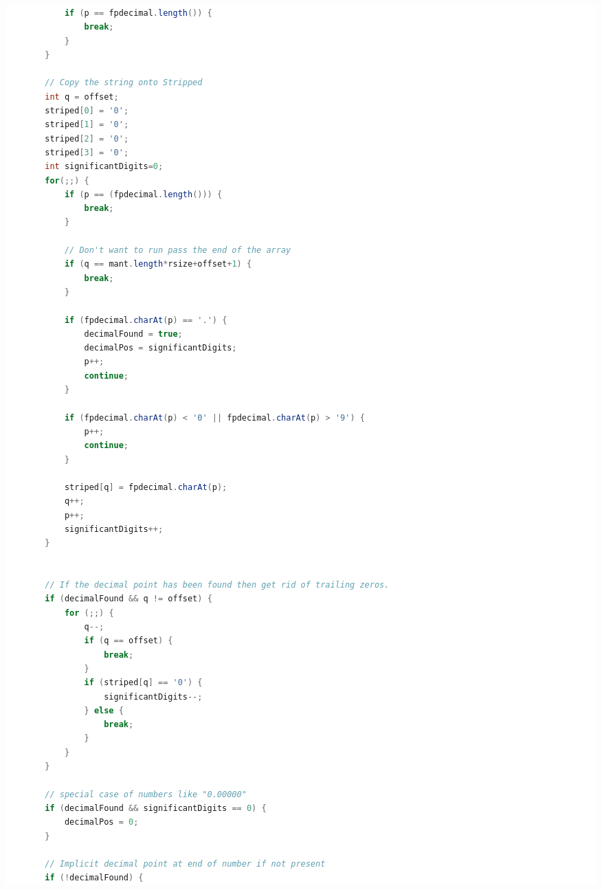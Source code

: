 ```java
            if (p == fpdecimal.length()) {
                break;
            }
        }

        // Copy the string onto Stripped
        int q = offset;
        striped[0] = '0';
        striped[1] = '0';
        striped[2] = '0';
        striped[3] = '0';
        int significantDigits=0;
        for(;;) {
            if (p == (fpdecimal.length())) {
                break;
            }

            // Don't want to run pass the end of the array
            if (q == mant.length*rsize+offset+1) {
                break;
            }

            if (fpdecimal.charAt(p) == '.') {
                decimalFound = true;
                decimalPos = significantDigits;
                p++;
                continue;
            }

            if (fpdecimal.charAt(p) < '0' || fpdecimal.charAt(p) > '9') {
                p++;
                continue;
            }

            striped[q] = fpdecimal.charAt(p);
            q++;
            p++;
            significantDigits++;
        }


        // If the decimal point has been found then get rid of trailing zeros.
        if (decimalFound && q != offset) {
            for (;;) {
                q--;
                if (q == offset) {
                    break;
                }
                if (striped[q] == '0') {
                    significantDigits--;
                } else {
                    break;
                }
            }
        }

        // special case of numbers like "0.00000"
        if (decimalFound && significantDigits == 0) {
            decimalPos = 0;
        }

        // Implicit decimal point at end of number if not present
        if (!decimalFound) {
```